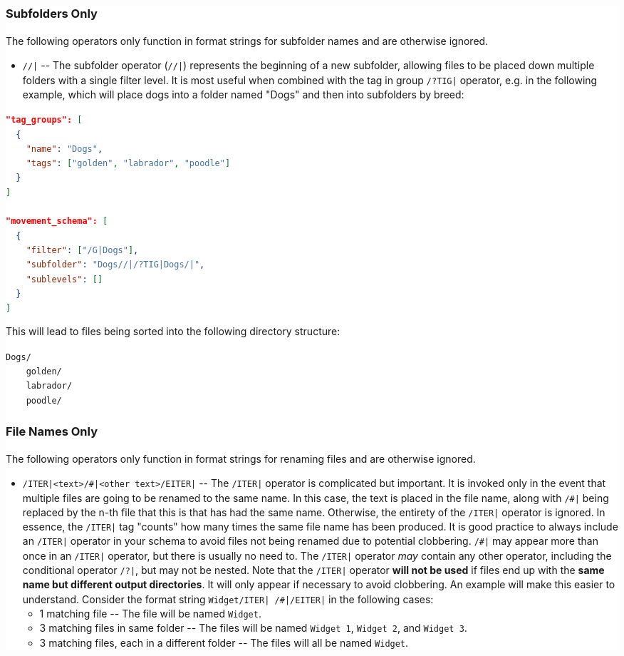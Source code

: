 ### Subfolders Only
The following operators only function in format strings for subfolder names and
are otherwise ignored.
* `//|` -- The subfolder operator (`//|`) represents the beginning of a new
subfolder, allowing files to be placed down multiple folders with a single
filter level.  It is most useful when combined with the tag in group `/?TIG|`
operator, e.g. in the following example, which will place dogs into a folder
named "Dogs" and then into subfolders by breed:

```json
"tag_groups": [
  {
    "name": "Dogs",
    "tags": ["golden", "labrador", "poodle"]
  }
]

"movement_schema": [
  {
    "filter": ["/G|Dogs"],
    "subfolder": "Dogs//|/?TIG|Dogs/|",
    "sublevels": []
  }
]
```

This will lead to files being sorted into the following directory structure:

```
Dogs/
    golden/
    labrador/
    poodle/
```

### File Names Only
The following operators only function in format strings for renaming files and
are otherwise ignored.
* `/ITER|<text>/#|<other text>/EITER|` -- The `/ITER|` operator is complicated
  but important.  It is invoked only in the event that multiple files are going
  to be renamed to the same name.  In this case, the text is placed in the file
  name, along with `/#|` being replaced by the n-th file that this is that has
  had the same name.  Otherwise, the entirety of the `/ITER|` operator is
  ignored.  In essence, the `/ITER|` tag "counts" how many times the same file
  name has been produced.  It is good practice to always include an `/ITER|`
  operator in your schema to avoid files not being renamed due to potential
  clobbering.  `/#|` may appear more than once in an `/ITER|` operator, but
  there is usually no need to.  The `/ITER|` operator *may* contain any other
  operator, including the conditional operator `/?|`, but may not be nested.
  Note that the `/ITER|` operator **will not be used** if files end up with the
  **same name but different output directories**.  It will only appear if
  necessary to avoid clobbering.  An example will make this easier to
  understand.  Consider the format string `Widget/ITER| /#|/EITER|` in the
  following cases:
  * 1 matching file -- The file will be named `Widget`.
  * 3 matching files in same folder -- The files will be named `Widget 1`,
    `Widget 2`, and `Widget 3`.
  * 3 matching files, each in a different folder -- The files will all be named
    `Widget`.
